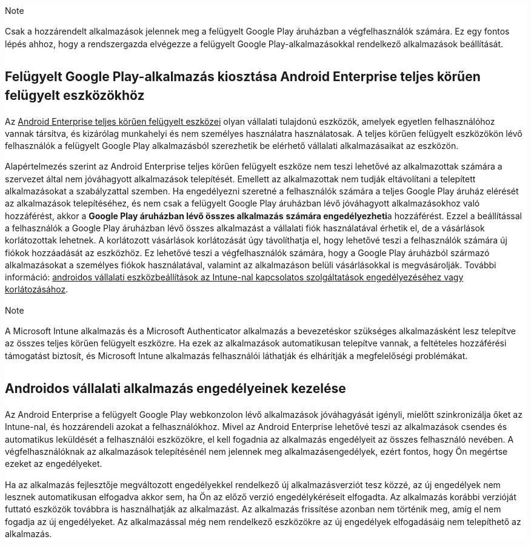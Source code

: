 > [!NOTE] 
> Csak a hozzárendelt alkalmazások jelennek meg a felügyelt Google Play áruházban a végfelhasználók számára. Ez egy fontos lépés ahhoz, hogy a rendszergazda elvégezze a felügyelt Google Play-alkalmazásokkal rendelkező alkalmazások beállítását.

## <a name="assigning-a-managed-google-play-app-to-android-enterprise-fully-managed-devices"></a>Felügyelt Google Play-alkalmazás kiosztása Android Enterprise teljes körűen felügyelt eszközökhöz

Az [Android Enterprise teljes körűen felügyelt eszközei](../enrollment/android-fully-managed-enroll.md) olyan vállalati tulajdonú eszközök, amelyek egyetlen felhasználóhoz vannak társítva, és kizárólag munkahelyi és nem személyes használatra használatosak. A teljes körűen felügyelt eszközökön lévő felhasználók a felügyelt Google Play alkalmazásból szerezhetik be elérhető vállalati alkalmazásaikat az eszközön.

Alapértelmezés szerint az Android Enterprise teljes körűen felügyelt eszköze nem teszi lehetővé az alkalmazottak számára a szervezet által nem jóváhagyott alkalmazások telepítését. Emellett az alkalmazottak nem tudják eltávolítani a telepített alkalmazásokat a szabályzattal szemben. Ha engedélyezni szeretné a felhasználók számára a teljes Google Play áruház elérését az alkalmazások telepítéséhez, és nem csak a felügyelt Google Play áruházban lévő jóváhagyott alkalmazásokhoz való hozzáférést, akkor a **Google Play áruházban lévő összes alkalmazás** **számára engedélyezheti**a hozzáférést. Ezzel a beállítással a felhasználók a Google Play áruházban lévő összes alkalmazást a vállalati fiók használatával érhetik el, de a vásárlások korlátozottak lehetnek. A korlátozott vásárlások korlátozását úgy távolíthatja el, hogy lehetővé teszi a felhasználók számára új fiókok hozzáadását az eszközhöz. Ez lehetővé teszi a végfelhasználók számára, hogy a Google Play áruházból származó alkalmazásokat a személyes fiókok használatával, valamint az alkalmazáson belüli vásárlásokkal is megvásárolják. További információ: [androidos vállalati eszközbeállítások az Intune-nal kapcsolatos szolgáltatások engedélyezéséhez vagy korlátozásához](../configuration/device-restrictions-android-for-work.md). 

> [!NOTE]
> A Microsoft Intune alkalmazás és a Microsoft Authenticator alkalmazás a bevezetéskor szükséges alkalmazásként lesz telepítve az összes teljes körűen felügyelt eszközre. Ha ezek az alkalmazások automatikusan telepítve vannak, a feltételes hozzáférési támogatást biztosít, és Microsoft Intune alkalmazás felhasználói láthatják és elhárítják a megfelelőségi problémákat. 

## <a name="manage-android-enterprise-app-permissions"></a>Androidos vállalati alkalmazás engedélyeinek kezelése
Az Android Enterprise a felügyelt Google Play webkonzolon lévő alkalmazások jóváhagyását igényli, mielőtt szinkronizálja őket az Intune-nal, és hozzárendeli azokat a felhasználókhoz. Mivel az Android Enterprise lehetővé teszi az alkalmazások csendes és automatikus leküldését a felhasználói eszközökre, el kell fogadnia az alkalmazás engedélyeit az összes felhasználó nevében. A végfelhasználóknak az alkalmazások telepítésénél nem jelennek meg alkalmazásengedélyek, ezért fontos, hogy Ön megértse ezeket az engedélyeket.

Ha az alkalmazás fejlesztője megváltozott engedélyekkel rendelkező új alkalmazásverziót tesz közzé, az új engedélyek nem lesznek automatikusan elfogadva akkor sem, ha Ön az előző verzió engedélykéréseit elfogadta. Az alkalmazás korábbi verzióját futtató eszközök továbbra is használhatják az alkalmazást. Az alkalmazás frissítése azonban nem történik meg, amíg el nem fogadja az új engedélyeket. Az alkalmazással még nem rendelkező eszközökre az új engedélyek elfogadásáig nem telepíthető az alkalmazás. 

